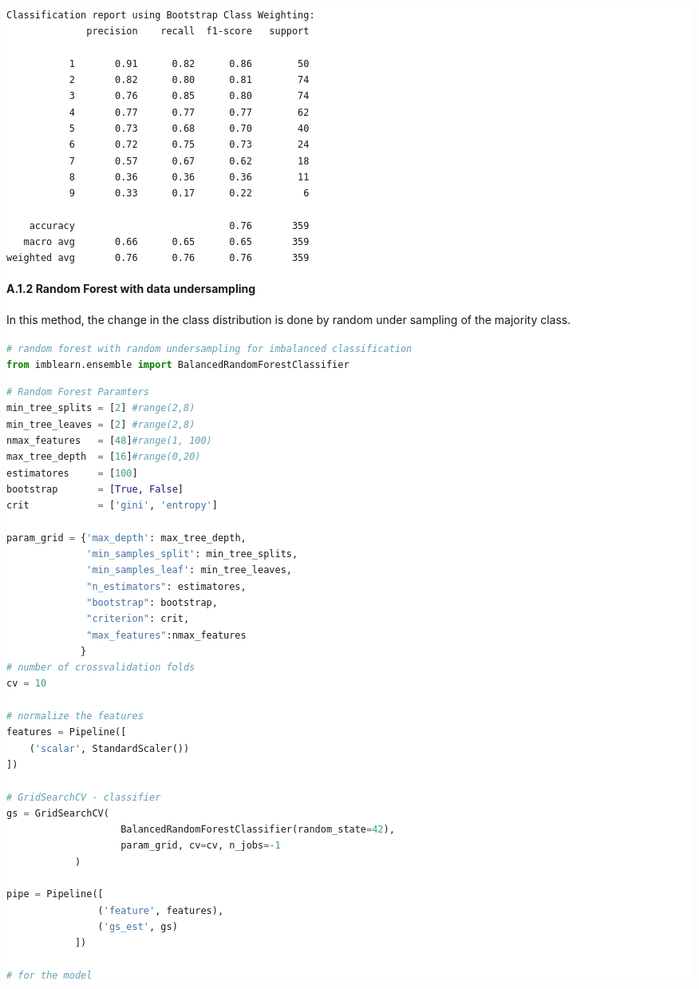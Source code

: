     Classification report using Bootstrap Class Weighting:
                  precision    recall  f1-score   support
    
               1       0.91      0.82      0.86        50
               2       0.82      0.80      0.81        74
               3       0.76      0.85      0.80        74
               4       0.77      0.77      0.77        62
               5       0.73      0.68      0.70        40
               6       0.72      0.75      0.73        24
               7       0.57      0.67      0.62        18
               8       0.36      0.36      0.36        11
               9       0.33      0.17      0.22         6
    
        accuracy                           0.76       359
       macro avg       0.66      0.65      0.65       359
    weighted avg       0.76      0.76      0.76       359
    


#### A.1.2 Random Forest with data undersampling
In this method, the change in the class distribution is done by random under sampling of the majority class.


```python
# random forest with random undersampling for imbalanced classification
from imblearn.ensemble import BalancedRandomForestClassifier
```


```python
# Random Forest Paramters
min_tree_splits = [2] #range(2,8)
min_tree_leaves = [2] #range(2,8)
nmax_features   = [48]#range(1, 100)
max_tree_depth  = [16]#range(0,20)
estimatores     = [100]
bootstrap       = [True, False]
crit            = ['gini', 'entropy']

param_grid = {'max_depth': max_tree_depth, 
              'min_samples_split': min_tree_splits,
              'min_samples_leaf': min_tree_leaves,
              "n_estimators": estimatores,
              "bootstrap": bootstrap,
              "criterion": crit,
              "max_features":nmax_features
             }
# number of crossvalidation folds
cv = 10

# normalize the features
features = Pipeline([
    ('scalar', StandardScaler())
])

# GridSearchCV - classifier
gs = GridSearchCV(
                    BalancedRandomForestClassifier(random_state=42), 
                    param_grid, cv=cv, n_jobs=-1
            )

pipe = Pipeline([
                ('feature', features), 
                ('gs_est', gs)
            ])

# for the model
```